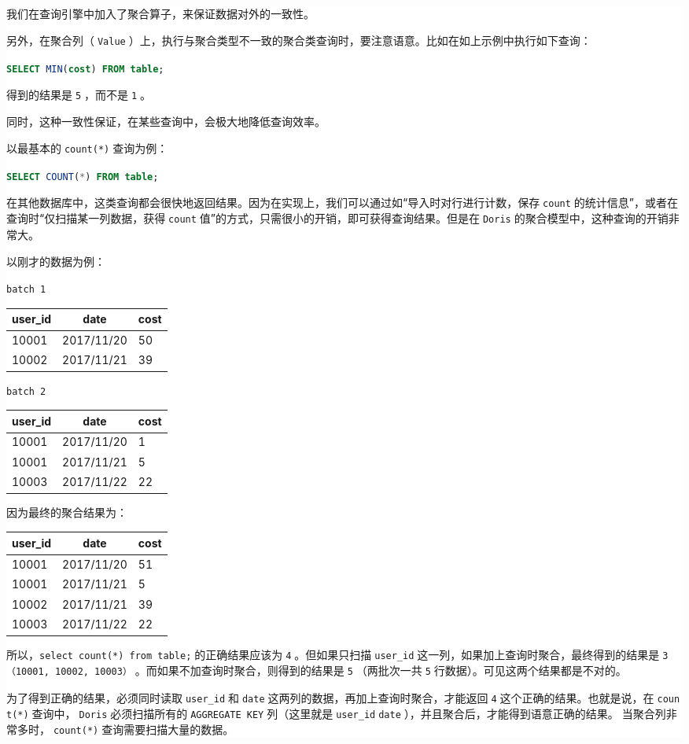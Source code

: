 我们在查询引擎中加入了聚合算子，来保证数据对外的一致性。

另外，在聚合列（ `Value` ）上，执行与聚合类型不一致的聚合类查询时，要注意语意。比如在如上示例中执行如下查询：

```sql
SELECT MIN(cost) FROM table;
```

得到的结果是 `5` ，而不是 `1` 。

同时，这种一致性保证，在某些查询中，会极大地降低查询效率。

以最基本的 `count(*)` 查询为例：

```sql
SELECT COUNT(*) FROM table;
```

在其他数据库中，这类查询都会很快地返回结果。因为在实现上，我们可以通过如“导入时对行进行计数，保存 `count` 的统计信息”，或者在查询时“仅扫描某一列数据，获得 `count` 值”的方式，只需很小的开销，即可获得查询结果。但是在 `Doris` 的聚合模型中，这种查询的开销非常大。

以刚才的数据为例：

`batch 1`

| user_id | date | cost |
| -- | -- | -- |
| 10001 | 2017/11/20 | 50 |
| 10002 | 2017/11/21 | 39 |

`batch 2`

| user_id | date | cost |
| -- | -- | -- |
| 10001 | 2017/11/20 | 1 |
| 10001 | 2017/11/21 | 5 |
| 10003 | 2017/11/22 | 22 |

因为最终的聚合结果为：

| user_id | date | cost |
| -- | -- | -- |
| 10001 | 2017/11/20 | 51 |
| 10001 | 2017/11/21 | 5 |
| 10002 | 2017/11/21 | 39 |
| 10003 | 2017/11/22 | 22 |

所以，`select count(*) from table;` 的正确结果应该为 `4` 。但如果只扫描 `user_id` 这一列，如果加上查询时聚合，最终得到的结果是 `3（10001, 10002, 10003）` 。而如果不加查询时聚合，则得到的结果是 `5` （两批次一共 `5` 行数据）。可见这两个结果都是不对的。

为了得到正确的结果，必须同时读取 `user_id` 和 `date` 这两列的数据，再加上查询时聚合，才能返回 `4` 这个正确的结果。也就是说，在 `count(*)` 查询中， `Doris` 必须扫描所有的 `AGGREGATE KEY` 列（这里就是 `user_id` `date` ），并且聚合后，才能得到语意正确的结果。 当聚合列非常多时， `count(*)` 查询需要扫描大量的数据。
